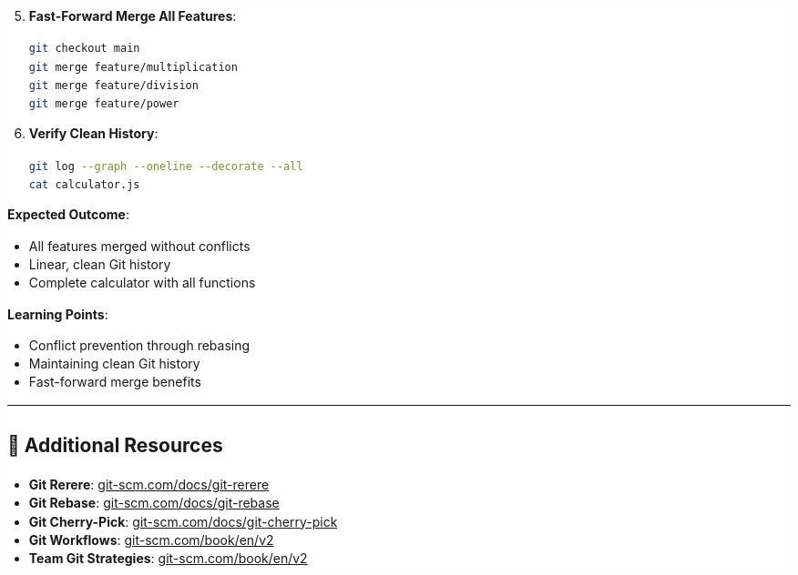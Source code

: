 5. **Fast-Forward Merge All Features**:
   ```bash
   git checkout main
   git merge feature/multiplication
   git merge feature/division
   git merge feature/power
   ```

6. **Verify Clean History**:
   ```bash
   git log --graph --oneline --decorate --all
   cat calculator.js
   ```

**Expected Outcome**: 
- All features merged without conflicts
- Linear, clean Git history
- Complete calculator with all functions

**Learning Points**:
- Conflict prevention through rebasing
- Maintaining clean Git history
- Fast-forward merge benefits

---

## 🔗 Additional Resources
- **Git Rerere**: [git-scm.com/docs/git-rerere](https://git-scm.com/docs/git-rerere)
- **Git Rebase**: [git-scm.com/docs/git-rebase](https://git-scm.com/docs/git-rebase)
- **Git Cherry-Pick**: [git-scm.com/docs/git-cherry-pick](https://git-scm.com/docs/git-cherry-pick)
- **Git Workflows**: [git-scm.com/book/en/v2](https://git-scm.com/book/en/v2/Git-Branching-Branching-Workflows)
- **Team Git Strategies**: [git-scm.com/book/en/v2](https://git-scm.com/book/en/v2/Distributed-Git-Distributed-Workflows)
